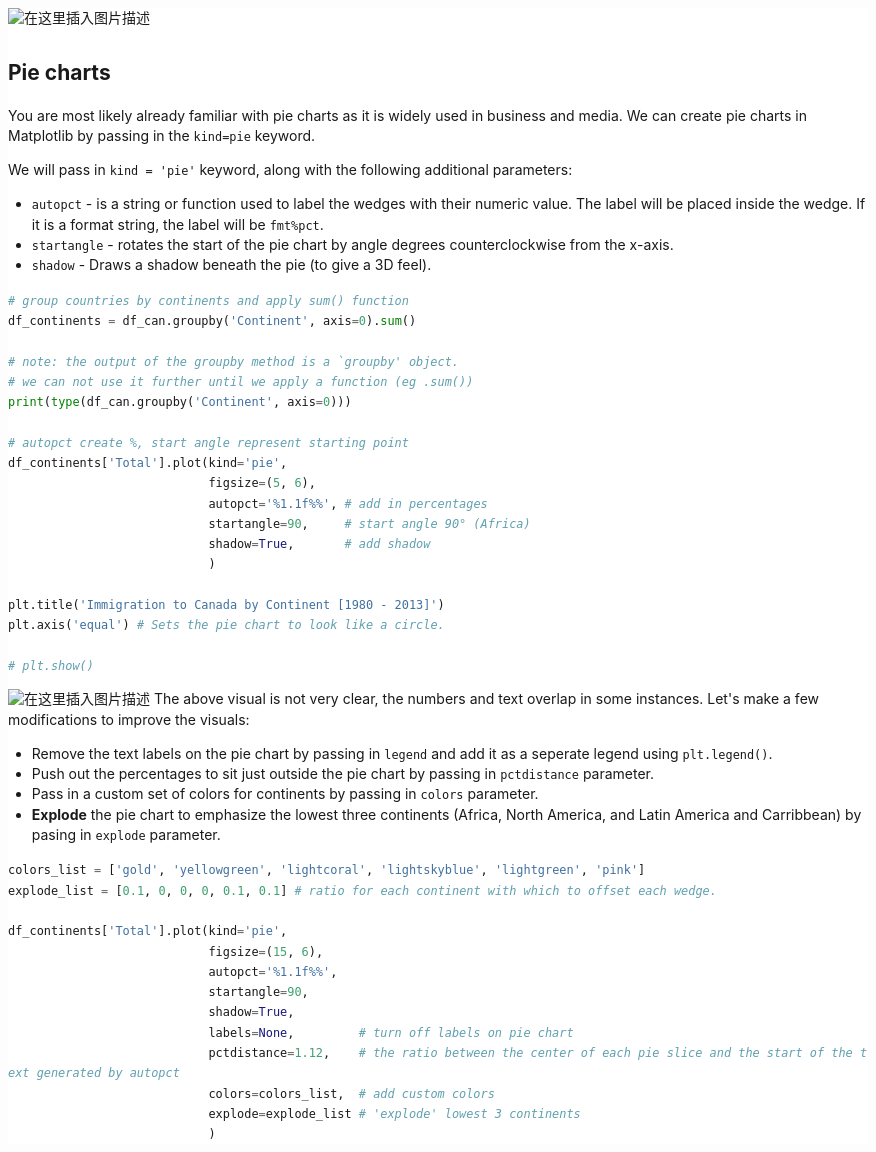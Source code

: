 ![在这里插入图片描述](https://img-blog.csdnimg.cn/20201229124651288.png?x-oss-process=image/watermark,type_ZmFuZ3poZW5naGVpdGk,shadow_10,text_aHR0cHM6Ly9ibG9nLmNzZG4ubmV0L3dlaXhpbl80MzM2MDg5Ng==,size_16,color_FFFFFF,t_70#pic_center)

## Pie charts
You are most likely already familiar with pie charts as it is widely used in business and media. We can create pie charts in Matplotlib by passing in the `kind=pie` keyword.


We will pass in `kind = 'pie'` keyword, along with the following additional parameters:

-   `autopct` -  is a string or function used to label the wedges with their numeric value. The label will be placed inside the wedge. If it is a format string, the label will be `fmt%pct`.
-   `startangle` - rotates the start of the pie chart by angle degrees counterclockwise from the x-axis.
-   `shadow` - Draws a shadow beneath the pie (to give a 3D feel).


```python
# group countries by continents and apply sum() function 
df_continents = df_can.groupby('Continent', axis=0).sum()

# note: the output of the groupby method is a `groupby' object. 
# we can not use it further until we apply a function (eg .sum())
print(type(df_can.groupby('Continent', axis=0)))

# autopct create %, start angle represent starting point
df_continents['Total'].plot(kind='pie',
                            figsize=(5, 6),
                            autopct='%1.1f%%', # add in percentages
                            startangle=90,     # start angle 90° (Africa)
                            shadow=True,       # add shadow      
                            )

plt.title('Immigration to Canada by Continent [1980 - 2013]')
plt.axis('equal') # Sets the pie chart to look like a circle.

# plt.show()
```
![在这里插入图片描述](https://img-blog.csdnimg.cn/20201229125253445.png?x-oss-process=image/watermark,type_ZmFuZ3poZW5naGVpdGk,shadow_10,text_aHR0cHM6Ly9ibG9nLmNzZG4ubmV0L3dlaXhpbl80MzM2MDg5Ng==,size_16,color_FFFFFF,t_70#pic_center)
The above visual is not very clear, the numbers and text overlap in some instances. Let's make a few modifications to improve the visuals:

-   Remove the text labels on the pie chart by passing in `legend` and add it as a seperate legend using `plt.legend()`.
-   Push out the percentages to sit just outside the pie chart by passing in `pctdistance` parameter.
-   Pass in a custom set of colors for continents by passing in `colors` parameter.
-   **Explode** the pie chart to emphasize the lowest three continents (Africa, North America, and Latin America and Carribbean) by pasing in `explode` parameter.

```python
colors_list = ['gold', 'yellowgreen', 'lightcoral', 'lightskyblue', 'lightgreen', 'pink']
explode_list = [0.1, 0, 0, 0, 0.1, 0.1] # ratio for each continent with which to offset each wedge.

df_continents['Total'].plot(kind='pie',
                            figsize=(15, 6),
                            autopct='%1.1f%%', 
                            startangle=90,    
                            shadow=True,       
                            labels=None,         # turn off labels on pie chart
                            pctdistance=1.12,    # the ratio between the center of each pie slice and the start of the text generated by autopct 
                            colors=colors_list,  # add custom colors
                            explode=explode_list # 'explode' lowest 3 continents
                            )

```